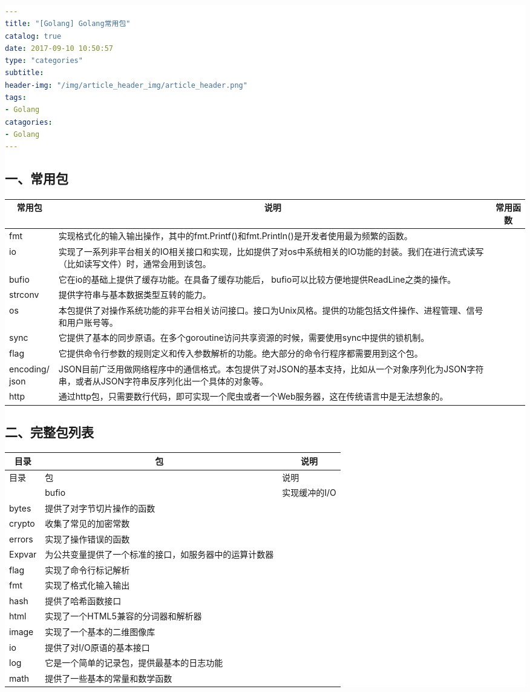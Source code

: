 ```yaml
---
title: "[Golang] Golang常用包"
catalog: true
date: 2017-09-10 10:50:57
type: "categories"
subtitle:
header-img: "/img/article_header_img/article_header.png"
tags:
- Golang
catagories:
- Golang
---
```


## 一、常用包

| 常用包           | 说明                                       | 常用函数 |
| ------------- | ---------------------------------------- | ---- |
| fmt           | 实现格式化的输入输出操作，其中的fmt.Printf()和fmt.Println()是开发者使用最为频繁的函数。 |      |
| io            | 实现了一系列非平台相关的IO相关接口和实现，比如提供了对os中系统相关的IO功能的封装。我们在进行流式读写（比如读写文件）时，通常会用到该包。 |      |
| bufio         | 它在io的基础上提供了缓存功能。在具备了缓存功能后， bufio可以比较方便地提供ReadLine之类的操作。 |      |
| strconv       | 提供字符串与基本数据类型互转的能力。                       |      |
| os            | 本包提供了对操作系统功能的非平台相关访问接口。接口为Unix风格。提供的功能包括文件操作、进程管理、信号和用户账号等。 |      |
| sync          | 它提供了基本的同步原语。在多个goroutine访问共享资源的时候，需要使用sync中提供的锁机制。 |      |
| flag          | 它提供命令行参数的规则定义和传入参数解析的功能。绝大部分的命令行程序都需要用到这个包。 |      |
| encoding/json | JSON目前广泛用做网络程序中的通信格式。本包提供了对JSON的基本支持，比如从一个对象序列化为JSON字符串，或者从JSON字符串反序列化出一个具体的对象等。 |      |
| http          | 通过http包，只需要数行代码，即可实现一个爬虫或者一个Web服务器，这在传统语言中是无法想象的。 |      |

## 二、完整包列表

| 目录             | 包                                        | 说明                                       |
| -------------- | ---------------------------------------- | ---------------------------------------- |
| 目录             | 包                                        | 说明                                       |
|                | bufio                                    | 实现缓冲的I/O                                 |
| bytes          | 提供了对字节切片操作的函数                            |                                          |
| crypto         | 收集了常见的加密常数                               |                                          |
| errors         | 实现了操作错误的函数                               |                                          |
| Expvar         | 为公共变量提供了一个标准的接口，如服务器中的运算计数器              |                                          |
| flag           | 实现了命令行标记解析                               |                                          |
| fmt            | 实现了格式化输入输出                               |                                          |
| hash           | 提供了哈希函数接口                                |                                          |
| html           | 实现了一个HTML5兼容的分词器和解析器                     |                                          |
| image          | 实现了一个基本的二维图像库                            |                                          |
| io             | 提供了对I/O原语的基本接口                           |                                          |
| log            | 它是一个简单的记录包，提供最基本的日志功能                    |                                          |
| math           | 提供了一些基本的常量和数学函数                          |                                          |